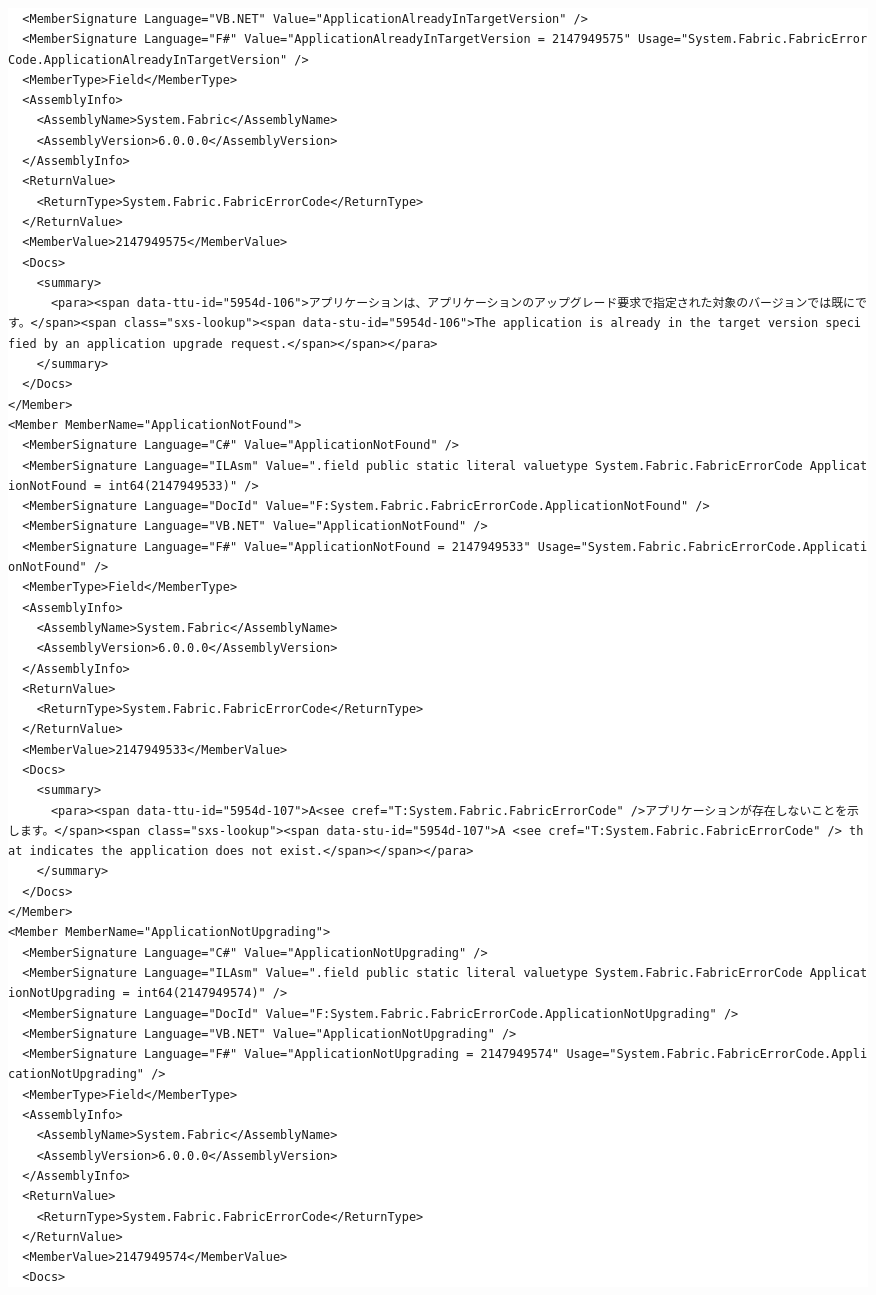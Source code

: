       <MemberSignature Language="VB.NET" Value="ApplicationAlreadyInTargetVersion" />
      <MemberSignature Language="F#" Value="ApplicationAlreadyInTargetVersion = 2147949575" Usage="System.Fabric.FabricErrorCode.ApplicationAlreadyInTargetVersion" />
      <MemberType>Field</MemberType>
      <AssemblyInfo>
        <AssemblyName>System.Fabric</AssemblyName>
        <AssemblyVersion>6.0.0.0</AssemblyVersion>
      </AssemblyInfo>
      <ReturnValue>
        <ReturnType>System.Fabric.FabricErrorCode</ReturnType>
      </ReturnValue>
      <MemberValue>2147949575</MemberValue>
      <Docs>
        <summary>
          <para><span data-ttu-id="5954d-106">アプリケーションは、アプリケーションのアップグレード要求で指定された対象のバージョンでは既にです。</span><span class="sxs-lookup"><span data-stu-id="5954d-106">The application is already in the target version specified by an application upgrade request.</span></span></para>
        </summary>
      </Docs>
    </Member>
    <Member MemberName="ApplicationNotFound">
      <MemberSignature Language="C#" Value="ApplicationNotFound" />
      <MemberSignature Language="ILAsm" Value=".field public static literal valuetype System.Fabric.FabricErrorCode ApplicationNotFound = int64(2147949533)" />
      <MemberSignature Language="DocId" Value="F:System.Fabric.FabricErrorCode.ApplicationNotFound" />
      <MemberSignature Language="VB.NET" Value="ApplicationNotFound" />
      <MemberSignature Language="F#" Value="ApplicationNotFound = 2147949533" Usage="System.Fabric.FabricErrorCode.ApplicationNotFound" />
      <MemberType>Field</MemberType>
      <AssemblyInfo>
        <AssemblyName>System.Fabric</AssemblyName>
        <AssemblyVersion>6.0.0.0</AssemblyVersion>
      </AssemblyInfo>
      <ReturnValue>
        <ReturnType>System.Fabric.FabricErrorCode</ReturnType>
      </ReturnValue>
      <MemberValue>2147949533</MemberValue>
      <Docs>
        <summary>
          <para><span data-ttu-id="5954d-107">A<see cref="T:System.Fabric.FabricErrorCode" />アプリケーションが存在しないことを示します。</span><span class="sxs-lookup"><span data-stu-id="5954d-107">A <see cref="T:System.Fabric.FabricErrorCode" /> that indicates the application does not exist.</span></span></para>
        </summary>
      </Docs>
    </Member>
    <Member MemberName="ApplicationNotUpgrading">
      <MemberSignature Language="C#" Value="ApplicationNotUpgrading" />
      <MemberSignature Language="ILAsm" Value=".field public static literal valuetype System.Fabric.FabricErrorCode ApplicationNotUpgrading = int64(2147949574)" />
      <MemberSignature Language="DocId" Value="F:System.Fabric.FabricErrorCode.ApplicationNotUpgrading" />
      <MemberSignature Language="VB.NET" Value="ApplicationNotUpgrading" />
      <MemberSignature Language="F#" Value="ApplicationNotUpgrading = 2147949574" Usage="System.Fabric.FabricErrorCode.ApplicationNotUpgrading" />
      <MemberType>Field</MemberType>
      <AssemblyInfo>
        <AssemblyName>System.Fabric</AssemblyName>
        <AssemblyVersion>6.0.0.0</AssemblyVersion>
      </AssemblyInfo>
      <ReturnValue>
        <ReturnType>System.Fabric.FabricErrorCode</ReturnType>
      </ReturnValue>
      <MemberValue>2147949574</MemberValue>
      <Docs>